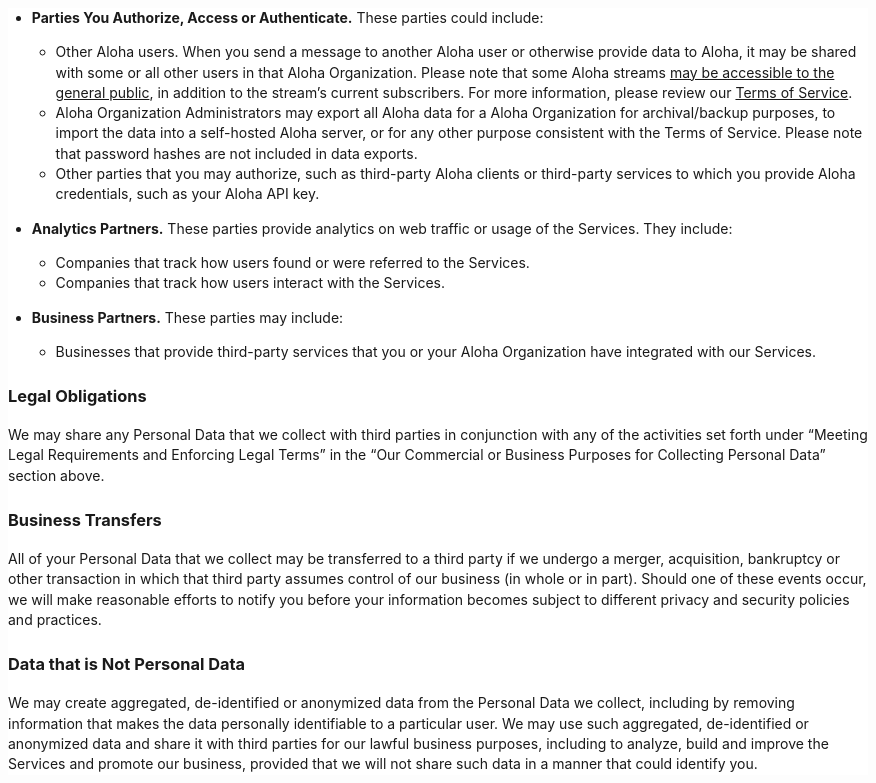 - **Parties You Authorize, Access or Authenticate.** These parties could
  include:
    - Other Aloha users. When you send a message to another Aloha user or
      otherwise provide data to Aloha, it may be shared with some or all other
      users in that Aloha Organization. Please note that some Aloha streams [may
      be accessible to the general
      public](/help/stream-permissions), in addition to the
      stream’s current subscribers. For more information, please review our
      [Terms of Service](/policies/terms).
    - Aloha Organization Administrators may export all Aloha data for a Aloha
      Organization for archival/backup purposes, to import the data into a
      self-hosted Aloha server, or for any other purpose consistent with the
      Terms of Service.  Please note that password hashes are not included in
      data exports.
    - Other parties that you may authorize, such as third-party Aloha clients or
      third-party services to which you provide Aloha credentials, such as your
      Aloha API key.

- **Analytics Partners.** These parties provide analytics on web traffic or
  usage of the Services. They include:
    - Companies that track how users found or were referred to the Services.
    - Companies that track how users interact with the Services.

- **Business Partners.** These parties may include:
    - Businesses that provide third-party services that you or your Aloha
      Organization have integrated with our Services.

### Legal Obligations

We may share any Personal Data that we collect with third parties in conjunction
with any of the activities set forth under “Meeting Legal Requirements and
Enforcing Legal Terms” in the “Our Commercial or Business Purposes for
Collecting Personal Data” section above.

### Business Transfers

All of your Personal Data that we collect may be transferred to a third party if
we undergo a merger, acquisition, bankruptcy or other transaction in which that
third party assumes control of our business (in whole or in part). Should one of
these events occur, we will make reasonable efforts to notify you before your
information becomes subject to different privacy and security policies and
practices.

### Data that is Not Personal Data

We may create aggregated, de-identified or anonymized data from the Personal
Data we collect, including by removing information that makes the data
personally identifiable to a particular user. We may use such aggregated,
de-identified or anonymized data and share it with third parties for our lawful
business purposes, including to analyze, build and improve the Services and
promote our business, provided that we will not share such data in a manner that
could identify you.
